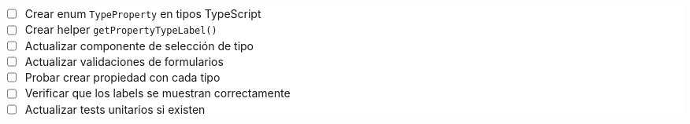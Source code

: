 - [ ] Crear enum `TypeProperty` en tipos TypeScript
- [ ] Crear helper `getPropertyTypeLabel()`
- [ ] Actualizar componente de selección de tipo
- [ ] Actualizar validaciones de formularios
- [ ] Probar crear propiedad con cada tipo
- [ ] Verificar que los labels se muestran correctamente
- [ ] Actualizar tests unitarios si existen
